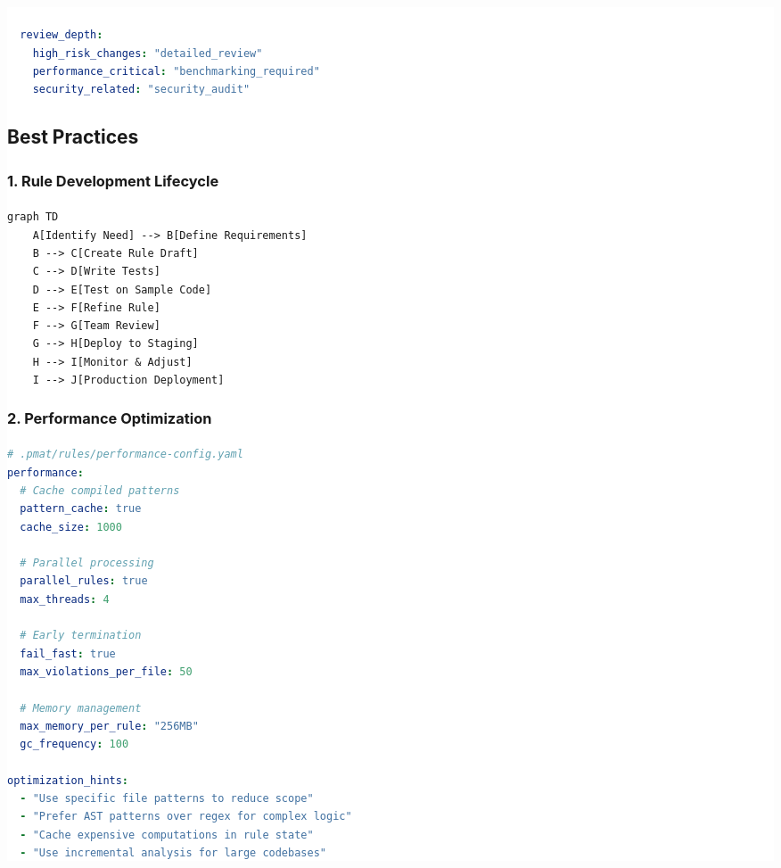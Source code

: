 ```yaml
    
  review_depth:
    high_risk_changes: "detailed_review"
    performance_critical: "benchmarking_required"
    security_related: "security_audit"
```

## Best Practices

### 1. Rule Development Lifecycle

```mermaid
graph TD
    A[Identify Need] --> B[Define Requirements]
    B --> C[Create Rule Draft]
    C --> D[Write Tests]
    D --> E[Test on Sample Code]
    E --> F[Refine Rule]
    F --> G[Team Review]
    G --> H[Deploy to Staging]
    H --> I[Monitor & Adjust]
    I --> J[Production Deployment]
```

### 2. Performance Optimization

```yaml
# .pmat/rules/performance-config.yaml
performance:
  # Cache compiled patterns
  pattern_cache: true
  cache_size: 1000
  
  # Parallel processing
  parallel_rules: true
  max_threads: 4
  
  # Early termination
  fail_fast: true
  max_violations_per_file: 50
  
  # Memory management
  max_memory_per_rule: "256MB"
  gc_frequency: 100

optimization_hints:
  - "Use specific file patterns to reduce scope"
  - "Prefer AST patterns over regex for complex logic"
  - "Cache expensive computations in rule state"
  - "Use incremental analysis for large codebases"
```
